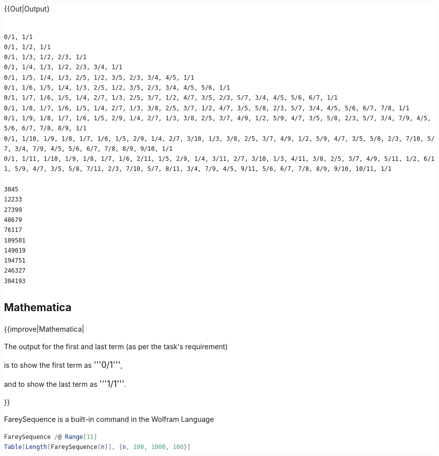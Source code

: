 {{Out|Output}

```txt

0/1, 1/1
0/1, 1/2, 1/1
0/1, 1/3, 1/2, 2/3, 1/1
0/1, 1/4, 1/3, 1/2, 2/3, 3/4, 1/1
0/1, 1/5, 1/4, 1/3, 2/5, 1/2, 3/5, 2/3, 3/4, 4/5, 1/1
0/1, 1/6, 1/5, 1/4, 1/3, 2/5, 1/2, 3/5, 2/3, 3/4, 4/5, 5/6, 1/1
0/1, 1/7, 1/6, 1/5, 1/4, 2/7, 1/3, 2/5, 3/7, 1/2, 4/7, 3/5, 2/3, 5/7, 3/4, 4/5, 5/6, 6/7, 1/1
0/1, 1/8, 1/7, 1/6, 1/5, 1/4, 2/7, 1/3, 3/8, 2/5, 3/7, 1/2, 4/7, 3/5, 5/8, 2/3, 5/7, 3/4, 4/5, 5/6, 6/7, 7/8, 1/1
0/1, 1/9, 1/8, 1/7, 1/6, 1/5, 2/9, 1/4, 2/7, 1/3, 3/8, 2/5, 3/7, 4/9, 1/2, 5/9, 4/7, 3/5, 5/8, 2/3, 5/7, 3/4, 7/9, 4/5, 5/6, 6/7, 7/8, 8/9, 1/1
0/1, 1/10, 1/9, 1/8, 1/7, 1/6, 1/5, 2/9, 1/4, 2/7, 3/10, 1/3, 3/8, 2/5, 3/7, 4/9, 1/2, 5/9, 4/7, 3/5, 5/8, 2/3, 7/10, 5/7, 3/4, 7/9, 4/5, 5/6, 6/7, 7/8, 8/9, 9/10, 1/1
0/1, 1/11, 1/10, 1/9, 1/8, 1/7, 1/6, 2/11, 1/5, 2/9, 1/4, 3/11, 2/7, 3/10, 1/3, 4/11, 3/8, 2/5, 3/7, 4/9, 5/11, 1/2, 6/11, 5/9, 4/7, 3/5, 5/8, 7/11, 2/3, 7/10, 5/7, 8/11, 3/4, 7/9, 4/5, 9/11, 5/6, 6/7, 7/8, 8/9, 9/10, 10/11, 1/1

3045
12233
27399
48679
76117
109501
149019
194751
246327
304193

```



## Mathematica



{{improve|Mathematica|

 The output for the first and last term   (as per the task's requirement)

 is to show the first term as   <big>'''0/1'''</big>,

 and to show the last term as   <big>'''1/1'''</big>.

 }}


FareySequence is a built-in command in the Wolfram Language

```Mathematica
FareySequence /@ Range[11]
Table[Length[FareySequence[n]], {n, 100, 1000, 100}]
```
